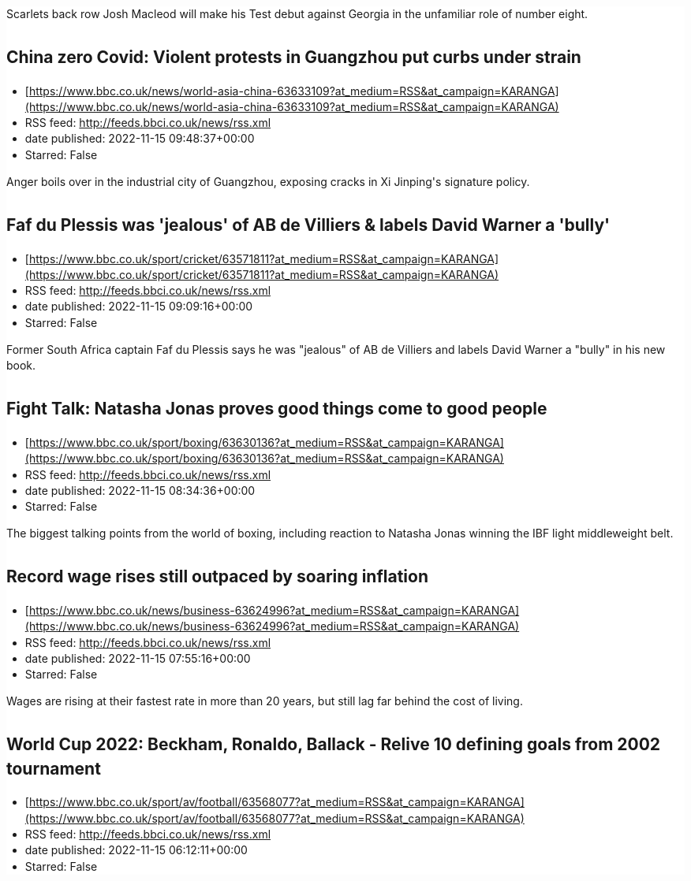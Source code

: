 Scarlets back row Josh Macleod will make his Test debut against Georgia in the unfamiliar role of number eight.

## China zero Covid: Violent protests in Guangzhou put curbs under strain
 - [https://www.bbc.co.uk/news/world-asia-china-63633109?at_medium=RSS&at_campaign=KARANGA](https://www.bbc.co.uk/news/world-asia-china-63633109?at_medium=RSS&at_campaign=KARANGA)
 - RSS feed: http://feeds.bbci.co.uk/news/rss.xml
 - date published: 2022-11-15 09:48:37+00:00
 - Starred: False

Anger boils over in the industrial city of Guangzhou, exposing cracks in Xi Jinping's signature policy.

## Faf du Plessis was 'jealous' of AB de Villiers & labels David Warner a 'bully'
 - [https://www.bbc.co.uk/sport/cricket/63571811?at_medium=RSS&at_campaign=KARANGA](https://www.bbc.co.uk/sport/cricket/63571811?at_medium=RSS&at_campaign=KARANGA)
 - RSS feed: http://feeds.bbci.co.uk/news/rss.xml
 - date published: 2022-11-15 09:09:16+00:00
 - Starred: False

Former South Africa captain Faf du Plessis says he was "jealous" of AB de Villiers and labels David Warner a "bully" in his new book.

## Fight Talk: Natasha Jonas proves good things come to good people
 - [https://www.bbc.co.uk/sport/boxing/63630136?at_medium=RSS&at_campaign=KARANGA](https://www.bbc.co.uk/sport/boxing/63630136?at_medium=RSS&at_campaign=KARANGA)
 - RSS feed: http://feeds.bbci.co.uk/news/rss.xml
 - date published: 2022-11-15 08:34:36+00:00
 - Starred: False

The biggest talking points from the world of boxing, including reaction to Natasha Jonas winning the IBF light middleweight belt.

## Record wage rises still outpaced by soaring inflation
 - [https://www.bbc.co.uk/news/business-63624996?at_medium=RSS&at_campaign=KARANGA](https://www.bbc.co.uk/news/business-63624996?at_medium=RSS&at_campaign=KARANGA)
 - RSS feed: http://feeds.bbci.co.uk/news/rss.xml
 - date published: 2022-11-15 07:55:16+00:00
 - Starred: False

Wages are rising at their fastest rate in more than 20 years, but still lag far behind the cost of living.

## World Cup 2022: Beckham, Ronaldo, Ballack - Relive 10 defining goals from 2002 tournament
 - [https://www.bbc.co.uk/sport/av/football/63568077?at_medium=RSS&at_campaign=KARANGA](https://www.bbc.co.uk/sport/av/football/63568077?at_medium=RSS&at_campaign=KARANGA)
 - RSS feed: http://feeds.bbci.co.uk/news/rss.xml
 - date published: 2022-11-15 06:12:11+00:00
 - Starred: False
